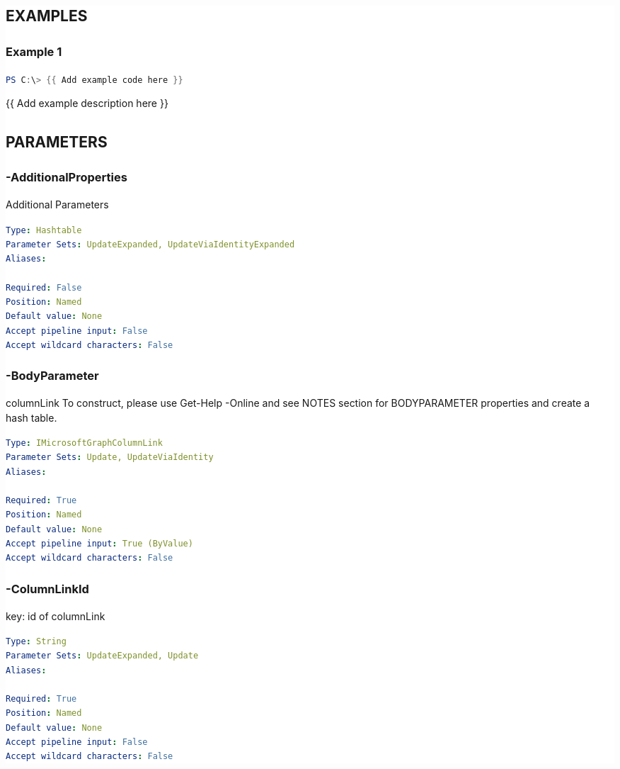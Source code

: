 ## EXAMPLES

### Example 1
```powershell
PS C:\> {{ Add example code here }}
```

{{ Add example description here }}

## PARAMETERS

### -AdditionalProperties
Additional Parameters

```yaml
Type: Hashtable
Parameter Sets: UpdateExpanded, UpdateViaIdentityExpanded
Aliases:

Required: False
Position: Named
Default value: None
Accept pipeline input: False
Accept wildcard characters: False
```

### -BodyParameter
columnLink
To construct, please use Get-Help -Online and see NOTES section for BODYPARAMETER properties and create a hash table.

```yaml
Type: IMicrosoftGraphColumnLink
Parameter Sets: Update, UpdateViaIdentity
Aliases:

Required: True
Position: Named
Default value: None
Accept pipeline input: True (ByValue)
Accept wildcard characters: False
```

### -ColumnLinkId
key: id of columnLink

```yaml
Type: String
Parameter Sets: UpdateExpanded, Update
Aliases:

Required: True
Position: Named
Default value: None
Accept pipeline input: False
Accept wildcard characters: False
```
